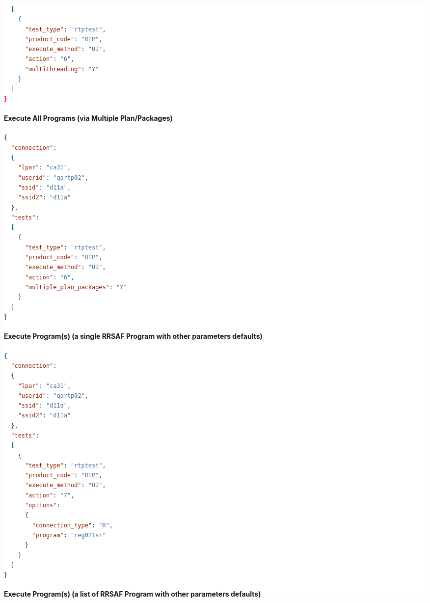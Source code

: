 ```json
  [
    {
      "test_type": "rtptest",
      "product_code": "RTP",
      "execute_method": "UI",
      "action": "6",
      "multithreading": "Y"
    }
  ]
}
```
#### Execute All Programs (via Multiple Plan/Packages)
```json
{
  "connection":
  {
    "lpar": "ca31",
    "userid": "qartp02",
    "ssid": "d11a",
    "ssid2": "d11a"
  },
  "tests":
  [
    {
      "test_type": "rtptest",
      "product_code": "RTP",
      "execute_method": "UI",
      "action": "6",
      "multiple_plan_packages": "Y"
    }
  ]
}
```
#### Execute Program(s) (a single RRSAF Program with other parameters defaults)
```json
{
  "connection":
  {
    "lpar": "ca31",
    "userid": "qartp02",
    "ssid": "d11a",
    "ssid2": "d11a"
  },
  "tests":
  [
    {
      "test_type": "rtptest",
      "product_code": "RTP",
      "execute_method": "UI",
      "action": "7",
      "options": 
      {
        "connection_type": "R",
        "program": "reg021sr"
      }
    }
  ]
}
```
#### Execute Program(s) (a list of RRSAF Program with other parameters defaults)
```json
```